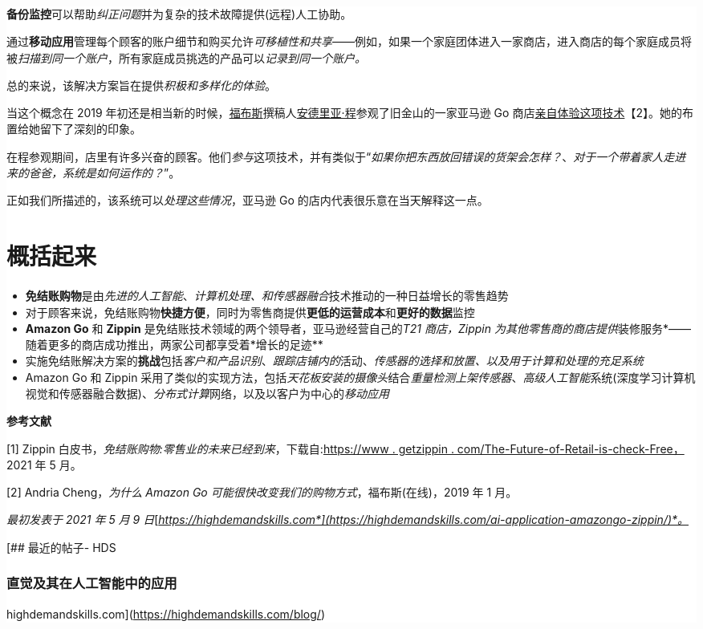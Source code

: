**备份监控**可以帮助*纠正问题*并为复杂的技术故障提供(远程)人工协助。

通过**移动应用**管理每个顾客的账户细节和购买允许*可移植性和共享*——例如，如果一个家庭团体进入一家商店，进入商店的每个家庭成员将被*扫描到同一个账户*，所有家庭成员挑选的产品可以*记录到同一个账户。*

总的来说，该解决方案旨在提供*积极和多样化的体验*。

当这个概念在 2019 年初还是相当新的时候，[福布斯](https://www.forbes.com)撰稿人[安德里亚·程](https://www.forbes.com/sites/andriacheng/)参观了旧金山的一家亚马逊 Go 商店[亲自体验这项技术](https://www.forbes.com/sites/andriacheng/2019/01/13/why-amazon-go-may-soon-change-the-way-we-want-to-shop/?sh=70193afa6709)【2】。她的布置给她留下了深刻的印象。

在程参观期间，店里有许多兴奋的顾客。他们*参与*这项技术，并有类似于“*如果你把东西放回错误的货架会怎样？*、*对于一个带着家人走进来的爸爸，系统是如何运作的？*”。

正如我们所描述的，该系统可以*处理这些情况*，亚马逊 Go 的店内代表很乐意在当天解释这一点。

# 概括起来

*   **免结账购物**是由*先进的人工智能*、*计算机处理、*和*传感器融合*技术推动的一种日益增长的零售趋势
*   对于顾客来说，免结账购物**快捷方便**，同时为零售商提供**更低的运营成本**和**更好的数据**监控
*   **Amazon Go** 和 **Zippin** 是免结账技术领域的两个领导者，亚马逊经营自己的*T21 商店，Zippin 为其他零售商的商店提供*装修服务*——随着更多的商店成功推出，两家公司都享受着*增长的足迹**
*   实施免结账解决方案的**挑战**包括*客户和产品识别*、*跟踪店铺内的*活动、*传感器的选择和放置、*以及用于*计算和处理的充足系统*
*   Amazon Go 和 Zippin 采用了类似的实现方法，包括*天花板安装的摄像头*结合*重量检测上架传感器*、*高级人工智能*系统(深度学习计算机视觉和传感器融合数据)、*分布式计算*网络，以及以客户为中心的*移动应用*

**参考文献**

[1] Zippin 白皮书，*免结账购物:零售业的未来已经到来*，下载自:[https://www . getzippin . com/The-Future-of-Retail-is-check-Free，](https://www.getzippin.com/the-future-of-retail-is-checkout-free,)2021 年 5 月。

[2] Andria Cheng，*为什么 Amazon Go 可能很快改变我们的购物方式*，福布斯(在线)，2019 年 1 月。

*最初发表于 2021 年 5 月 9 日*[*https://highdemandskills.com*](https://highdemandskills.com/ai-application-amazongo-zippin/)*。*

[](https://highdemandskills.com/blog/) [## 最近的帖子- HDS

### 直觉及其在人工智能中的应用

highdemandskills.com](https://highdemandskills.com/blog/)